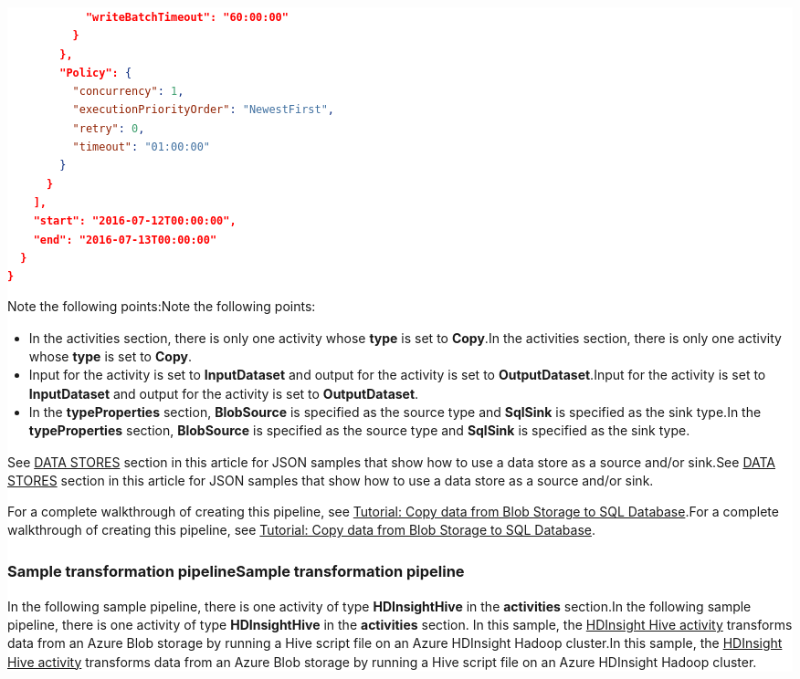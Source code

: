 ```json
            "writeBatchTimeout": "60:00:00"
          }
        },
        "Policy": {
          "concurrency": 1,
          "executionPriorityOrder": "NewestFirst",
          "retry": 0,
          "timeout": "01:00:00"
        }
      }
    ],
    "start": "2016-07-12T00:00:00",
    "end": "2016-07-13T00:00:00"
  }
} 
```

<span data-ttu-id="364d0-289">Note the following points:</span><span class="sxs-lookup"><span data-stu-id="364d0-289">Note the following points:</span></span>

* <span data-ttu-id="364d0-290">In the activities section, there is only one activity whose **type** is set to **Copy**.</span><span class="sxs-lookup"><span data-stu-id="364d0-290">In the activities section, there is only one activity whose **type** is set to **Copy**.</span></span>
* <span data-ttu-id="364d0-291">Input for the activity is set to **InputDataset** and output for the activity is set to **OutputDataset**.</span><span class="sxs-lookup"><span data-stu-id="364d0-291">Input for the activity is set to **InputDataset** and output for the activity is set to **OutputDataset**.</span></span>
* <span data-ttu-id="364d0-292">In the **typeProperties** section, **BlobSource** is specified as the source type and **SqlSink** is specified as the sink type.</span><span class="sxs-lookup"><span data-stu-id="364d0-292">In the **typeProperties** section, **BlobSource** is specified as the source type and **SqlSink** is specified as the sink type.</span></span>

<span data-ttu-id="364d0-293">See [DATA STORES](#data-stores) section in this article for JSON samples that show how to use a data store as a source and/or sink.</span><span class="sxs-lookup"><span data-stu-id="364d0-293">See [DATA STORES](#data-stores) section in this article for JSON samples that show how to use a data store as a source and/or sink.</span></span>    

<span data-ttu-id="364d0-294">For a complete walkthrough of creating this pipeline, see [Tutorial: Copy data from Blob Storage to SQL Database](data-factory-copy-data-from-azure-blob-storage-to-sql-database.md).</span><span class="sxs-lookup"><span data-stu-id="364d0-294">For a complete walkthrough of creating this pipeline, see [Tutorial: Copy data from Blob Storage to SQL Database](data-factory-copy-data-from-azure-blob-storage-to-sql-database.md).</span></span> 

### <a name="sample-transformation-pipeline"></a><span data-ttu-id="364d0-295">Sample transformation pipeline</span><span class="sxs-lookup"><span data-stu-id="364d0-295">Sample transformation pipeline</span></span>
<span data-ttu-id="364d0-296">In the following sample pipeline, there is one activity of type **HDInsightHive** in the **activities** section.</span><span class="sxs-lookup"><span data-stu-id="364d0-296">In the following sample pipeline, there is one activity of type **HDInsightHive** in the **activities** section.</span></span> <span data-ttu-id="364d0-297">In this sample, the [HDInsight Hive activity](data-factory-hive-activity.md) transforms data from an Azure Blob storage by running a Hive script file on an Azure HDInsight Hadoop cluster.</span><span class="sxs-lookup"><span data-stu-id="364d0-297">In this sample, the [HDInsight Hive activity](data-factory-hive-activity.md) transforms data from an Azure Blob storage by running a Hive script file on an Azure HDInsight Hadoop cluster.</span></span> 
